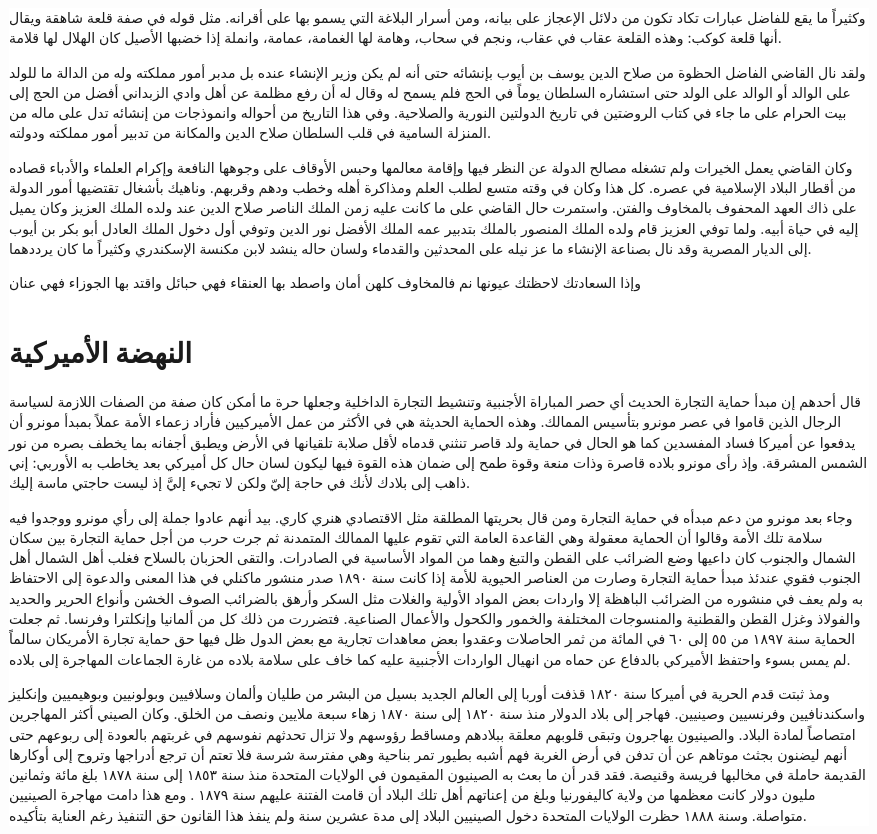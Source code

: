 

 وكثيراً ما يقع للفاضل عبارات تكاد تكون من دلائل الإعجاز على بيانه، ومن أسرار البلاغة التي يسمو بها على أقرانه. مثل قوله في صفة قلعة شاهقة ويقال أنها قلعة كوكب: وهذه القلعة عقاب في عقاب، ونجم في سحاب، وهامة لها الغمامة، عمامة، وانملة إذا خضبها الأصيل كان الهلال لها قلامة. 



 ولقد نال القاضي الفاضل الحظوة من صلاح الدين يوسف بن أيوب بإنشائه حتى أنه لم يكن وزير الإنشاء عنده بل مدبر أمور مملكته وله من الدالة ما للولد على الوالد أو الوالد على الولد حتى استشاره السلطان يوماً في الحج فلم يسمح له وقال له أن رفع مظلمة عن أهل وادي الزبداني أفضل من الحج إلى بيت الحرام على ما جاء في كتاب الروضتين في تاريخ الدولتين النورية والصلاحية. وفي هذا التاريخ من أحواله وانموذجات من إنشائه تدل على ماله من المنزلة السامية في قلب السلطان صلاح الدين والمكانة من تدبير أمور مملكته ودولته. 



 وكان القاضي يعمل الخيرات ولم تشغله مصالح الدولة عن النظر فيها وإقامة معالمها وحبس الأوقاف على وجوهها النافعة وإكرام العلماء والأدباء قصاده من أقطار البلاد الإسلامية في عصره. كل هذا وكان في وقته متسع لطلب العلم ومذاكرة أهله وخطب ودهم وقربهم. وناهيك بأشغال تقتضيها أمور الدولة على ذاك العهد المحفوف بالمخاوف والفتن.   واستمرت حال القاضي على ما كانت عليه زمن الملك الناصر صلاح الدين عند ولده الملك العزيز وكان يميل إليه في حياة أبيه. ولما توفي العزيز قام ولده الملك المنصور بالملك بتدبير عمه الملك الأفضل نور الدين وتوفي أول دخول الملك العادل أبو بكر بن أيوب إلى الديار المصرية وقد نال بصناعة الإنشاء ما عز نيله على المحدثين والقدماء ولسان حاله ينشد لابن مكنسة الإسكندري وكثيراً ما كان يرددهما. 

 وإذا السعادتك لاحظتك عيونها  نم فالمخاوف كلهن أمان  واصطد بها العنقاء فهي حبائل  واقتد بها الجوزاء فهي عنان  

#  النهضة الأميركية 



 قال أحدهم إن مبدأ حماية التجارة الحديث أي حصر المباراة الأجنبية وتنشيط التجارة الداخلية وجعلها حرة ما أمكن كان صفة من الصفات اللازمة لسياسة الرجال الذين قاموا في عصر مونرو بتأسيس الممالك. وهذه الحماية الحديثة هي في الأكثر من عمل الأميركيين فأراد زعماء الأمة عملاً بمبدأ مونرو أن يدفعوا عن أميركا فساد المفسدين كما هو الحال في حماية ولد قاصر تنثني قدماه لأقل صلابة تلقيانها في الأرض ويطبق أجفانه بما يخطف بصره من نور الشمس المشرقة. وإذ رأى مونرو بلاده قاصرة وذات منعة وقوة طمح إلى ضمان هذه القوة فيها ليكون لسان حال كل أميركي بعد يخاطب به الأوربي: إني ذاهب إلى بلادك لأنك في حاجة إليّ ولكن لا تجيء إليَّ إذ ليست حاجتي ماسة إليك. 



 وجاء بعد مونرو من دعم مبدأه في حماية التجارة ومن قال بحريتها المطلقة مثل الاقتصادي هنري كاري. بيد أنهم عادوا جملة إلى رأي مونرو ووجدوا فيه سلامة تلك الأمة وقالوا أن الحماية معقولة وهي القاعدة العامة التي تقوم عليها الممالك المتمدنة ثم جرت حرب من أجل حماية التجارة بين سكان الشمال والجنوب كان داعيها وضع الضرائب على القطن والتبغ وهما من المواد الأساسية في الصادرات. والتقى الحزبان بالسلاح فغلب أهل الشمال أهل الجنوب فقوي عندئذ مبدأ حماية التجارة وصارت من العناصر الحيوية للأمة إذا كانت سنة  ١٨٩٠  صدر منشور ماكنلي في هذا المعنى والدعوة إلى الاحتفاظ به ولم يعف في منشوره من الضرائب الباهظة إلا واردات بعض المواد الأولية والغلات مثل السكر وأرهق بالضرائب الصوف الخشن وأنواع الحرير والحديد والفولاذ وغزل القطن والقطنية والمنسوجات المختلفة والخمور والكحول والأعمال الصناعية. فتضررت من ذلك كل من ألمانيا وإنكلترا وفرنسا. ثم جعلت الحماية سنة  ١٨٩٧  من  ٥٥  إلى  ٦٠  في المائة من ثمر الحاصلات وعقدوا بعض معاهدات تجارية مع بعض الدول ظل فيها حق حماية تجارة الأمريكان سالماً لم يمس بسوء واحتفظ الأميركي بالدفاع عن حماه من انهيال الواردات الأجنبية عليه كما خاف على سلامة بلاده من غارة الجماعات المهاجرة إلى بلاده. 



 ومذ ثبتت قدم الحرية في أميركا سنة  ١٨٢٠  قذفت أوربا إلى العالم الجديد بسيل من البشر من طليان وألمان وسلافيين وبولونيين وبوهيميين وإنكليز واسكندنافيين وفرنسيين وصينيين. فهاجر إلى بلاد الدولار منذ سنة  ١٨٢٠  إلى سنة  ١٨٧٠  زهاء سبعة ملايين   ونصف من الخلق. وكان الصيني أكثر المهاجرين امتصاصاً لمادة البلاد. والصينيون يهاجرون وتبقى قلوبهم معلقة ببلادهم ومساقط رؤوسهم ولا تزال تحدثهم نفوسهم في غربتهم بالعودة إلى ربوعهم حتى أنهم ليضنون بجثث موتاهم عن أن تدفن في أرض الغربة فهم أشبه بطيور تمر بناحية وهي مفترسة شرسة فلا تعتم أن ترجع أدراجها وتروح إلى أوكارها القديمة حاملة في مخالبها فريسة وقنيصة. فقد قدر أن ما بعث به الصينيون المقيمون في الولايات المتحدة منذ سنة  ١٨٥٣  إلى سنة  ١٨٧٨  بلغ مائة وثمانين مليون دولار كانت معظمها من ولاية كاليفورنيا وبلغ من إعناتهم أهل تلك البلاد أن قامت الفتنة عليهم سنة  ١٨٧٩  . ومع هذا دامت مهاجرة الصينيين متواصلة. وسنة  ١٨٨٨  حظرت الولايات المتحدة دخول الصينيين البلاد إلى مدة عشرين سنة ولم ينفذ هذا القانون حق التنفيذ رغم العناية بتأكيده. 
